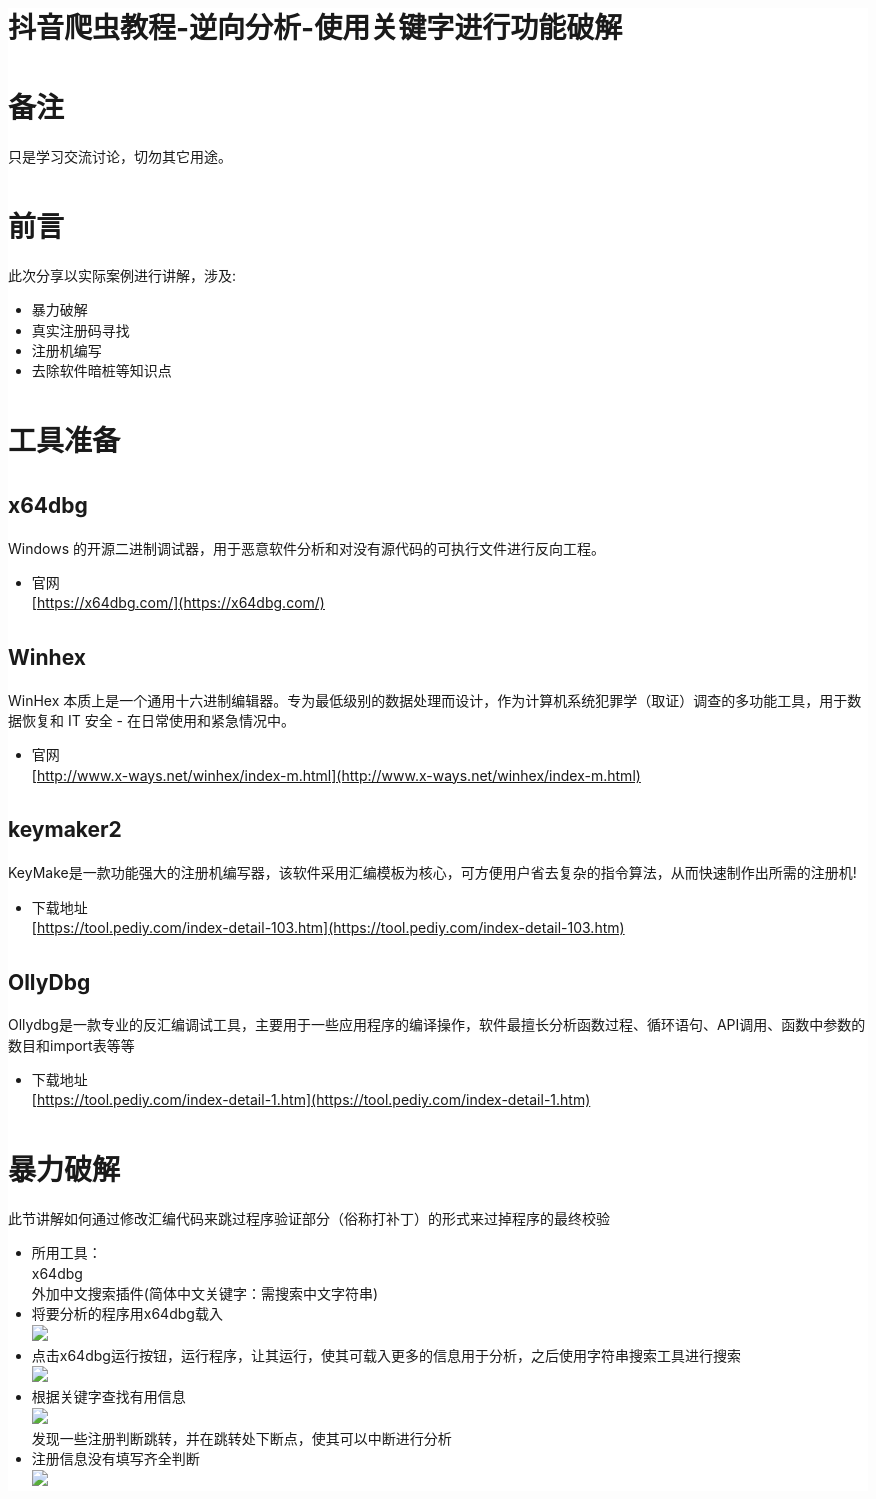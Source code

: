 # 抖音爬虫教程-逆向分析-使用关键字进行功能破解


# 备注
只是学习交流讨论，切勿其它用途。

# 前言
此次分享以实际案例进行讲解，涉及:

- 暴力破解
- 真实注册码寻找
- 注册机编写
- 去除软件暗桩等知识点

# 工具准备

## x64dbg
Windows 的开源二进制调试器，用于恶意软件分析和对没有源代码的可执行文件进行反向工程。

- 官网<br>[https://x64dbg.com/](https://x64dbg.com/)

## Winhex
WinHex 本质上是一个通用十六进制编辑器。专为最低级别的数据处理而设计，作为计算机系统犯罪学（取证）调查的多功能工具，用于数据恢复和 IT 安全 - 在日常使用和紧急情况中。

- 官网<br>[http://www.x-ways.net/winhex/index-m.html](http://www.x-ways.net/winhex/index-m.html)

## keymaker2
KeyMake是一款功能强大的注册机编写器，该软件采用汇编模板为核心，可方便用户省去复杂的指令算法，从而快速制作出所需的注册机!

- 下载地址<br>[https://tool.pediy.com/index-detail-103.htm](https://tool.pediy.com/index-detail-103.htm)

## OllyDbg
Ollydbg是一款专业的反汇编调试工具，主要用于一些应用程序的编译操作，软件最擅长分析函数过程、循环语句、API调用、函数中参数的数目和import表等等

- 下载地址<br>[https://tool.pediy.com/index-detail-1.htm](https://tool.pediy.com/index-detail-1.htm)

# 暴力破解
此节讲解如何通过修改汇编代码来跳过程序验证部分（俗称打补丁）的形式来过掉程序的最终校验

- 所用工具：<br>x64dbg<br>外加中文搜索插件(简体中文关键字：需搜索中文字符串)
- 将要分析的程序用x64dbg载入<br>![](https://cdn.nlark.com/yuque/0/2020/gif/97322/1607649945170-9dc1d394-2b65-428a-b590-255793d1244b.gif#align=left&display=inline&height=765&margin=%5Bobject%20Object%5D&originHeight=765&originWidth=1333&size=0&status=done&style=none&width=1333)
- 点击x64dbg运行按钮，运行程序，让其运行，使其可载入更多的信息用于分析，之后使用字符串搜索工具进行搜索<br>![](https://cdn.nlark.com/yuque/0/2020/gif/97322/1607649945086-e5268c9b-7377-4550-8009-9333917195cd.gif#align=left&display=inline&height=765&margin=%5Bobject%20Object%5D&originHeight=765&originWidth=1333&size=0&status=done&style=none&width=1333)
- 根据关键字查找有用信息<br>![](https://cdn.nlark.com/yuque/0/2020/gif/97322/1607650004854-752f673f-33da-45c7-8b9b-ae559f391d71.gif#align=left&display=inline&height=765&margin=%5Bobject%20Object%5D&originHeight=765&originWidth=1333&size=0&status=done&style=none&width=1333)<br>发现一些注册判断跳转，并在跳转处下断点，使其可以中断进行分析
- 注册信息没有填写齐全判断<br>![](https://cdn.nlark.com/yuque/0/2020/png/97322/1607649945081-7ea4e457-2f3d-409a-818c-c8250c1c78fc.png#align=left&display=inline&height=304&margin=%5Bobject%20Object%5D&originHeight=304&originWidth=554&size=0&status=done&style=none&width=554)
